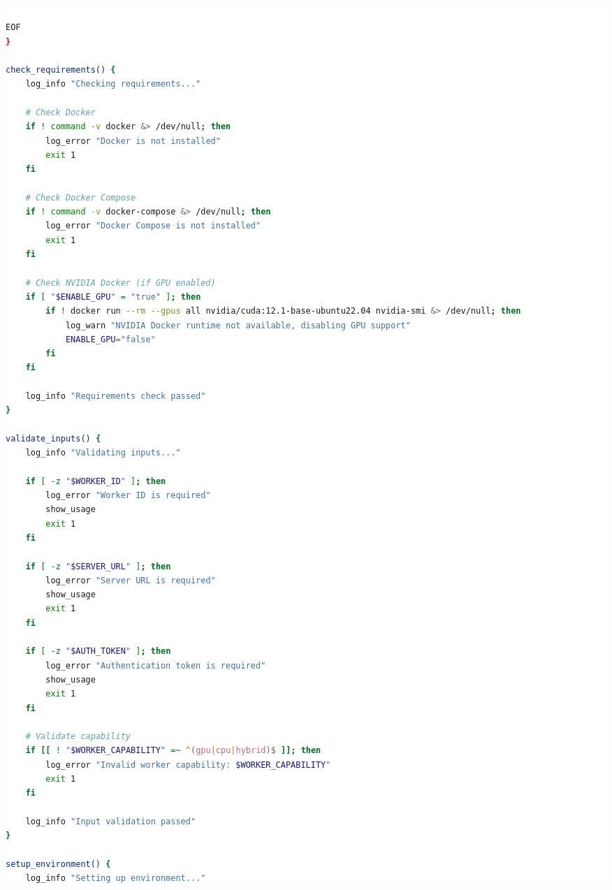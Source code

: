 ```bash

EOF
}

check_requirements() {
    log_info "Checking requirements..."
    
    # Check Docker
    if ! command -v docker &> /dev/null; then
        log_error "Docker is not installed"
        exit 1
    fi
    
    # Check Docker Compose
    if ! command -v docker-compose &> /dev/null; then
        log_error "Docker Compose is not installed"
        exit 1
    fi
    
    # Check NVIDIA Docker (if GPU enabled)
    if [ "$ENABLE_GPU" = "true" ]; then
        if ! docker run --rm --gpus all nvidia/cuda:12.1-base-ubuntu22.04 nvidia-smi &> /dev/null; then
            log_warn "NVIDIA Docker runtime not available, disabling GPU support"
            ENABLE_GPU="false"
        fi
    fi
    
    log_info "Requirements check passed"
}

validate_inputs() {
    log_info "Validating inputs..."
    
    if [ -z "$WORKER_ID" ]; then
        log_error "Worker ID is required"
        show_usage
        exit 1
    fi
    
    if [ -z "$SERVER_URL" ]; then
        log_error "Server URL is required"
        show_usage
        exit 1
    fi
    
    if [ -z "$AUTH_TOKEN" ]; then
        log_error "Authentication token is required"
        show_usage
        exit 1
    fi
    
    # Validate capability
    if [[ ! "$WORKER_CAPABILITY" =~ ^(gpu|cpu|hybrid)$ ]]; then
        log_error "Invalid worker capability: $WORKER_CAPABILITY"
        exit 1
    fi
    
    log_info "Input validation passed"
}

setup_environment() {
    log_info "Setting up environment..."
```